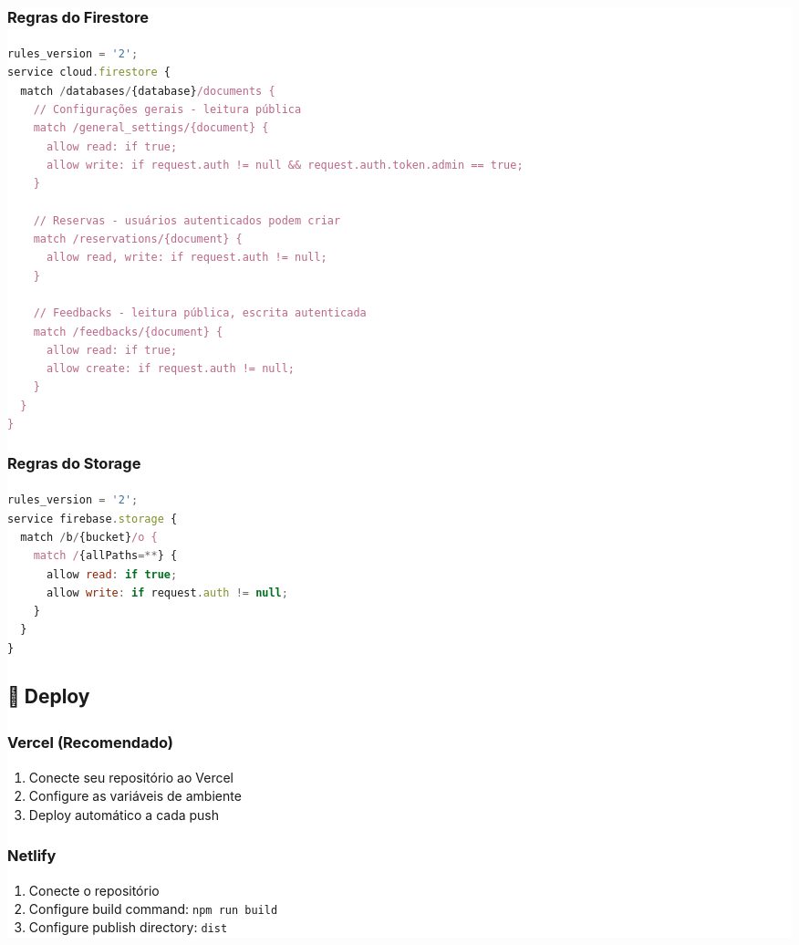 ### **Regras do Firestore**
```javascript
rules_version = '2';
service cloud.firestore {
  match /databases/{database}/documents {
    // Configurações gerais - leitura pública
    match /general_settings/{document} {
      allow read: if true;
      allow write: if request.auth != null && request.auth.token.admin == true;
    }
    
    // Reservas - usuários autenticados podem criar
    match /reservations/{document} {
      allow read, write: if request.auth != null;
    }
    
    // Feedbacks - leitura pública, escrita autenticada
    match /feedbacks/{document} {
      allow read: if true;
      allow create: if request.auth != null;
    }
  }
}
```

### **Regras do Storage**
```javascript
rules_version = '2';
service firebase.storage {
  match /b/{bucket}/o {
    match /{allPaths=**} {
      allow read: if true;
      allow write: if request.auth != null;
    }
  }
}
```

## 🚀 **Deploy**

### **Vercel (Recomendado)**
1. Conecte seu repositório ao Vercel
2. Configure as variáveis de ambiente
3. Deploy automático a cada push

### **Netlify**
1. Conecte o repositório
2. Configure build command: `npm run build`
3. Configure publish directory: `dist`
